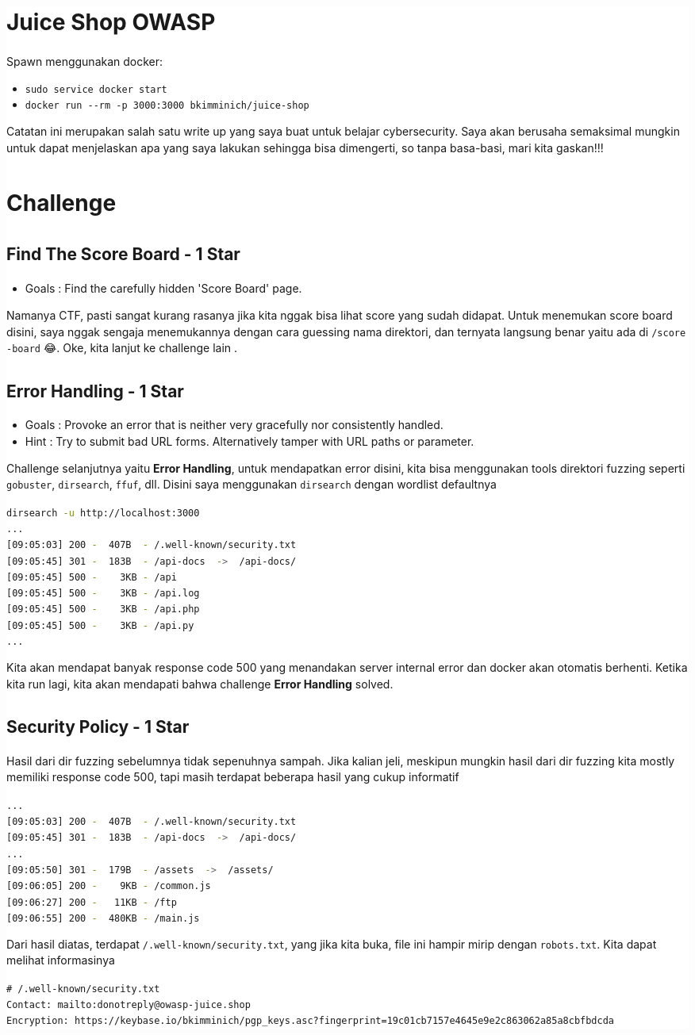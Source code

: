 # Juice Shop OWASP
Spawn menggunakan docker:
- `sudo service docker start`
- `docker run --rm -p 3000:3000 bkimminich/juice-shop`

Catatan ini merupakan salah satu write up yang saya buat untuk belajar cybersecurity. Saya akan berusaha semaksimal mungkin untuk dapat menjelaskan apa yang saya lakukan sehingga bisa dimengerti, so tanpa basa-basi, mari kita gaskan!!!

# Challenge

## Find The Score Board - 1 Star
- Goals : Find the carefully hidden 'Score Board' page.

Namanya CTF, pasti sangat kurang rasanya jika kita nggak bisa lihat score yang sudah didapat. Untuk menemukan score board disini, saya nggak sengaja menemukannya dengan cara guessing nama direktori, dan ternyata langsung benar yaitu ada di `/score-board` 😂. Oke, kita lanjut ke challenge lain .

## Error Handling - 1 Star
- Goals : Provoke an error that is neither very gracefully nor consistently handled.
- Hint : Try to submit bad URL forms. Alternatively tamper with URL paths or parameter. 

Challenge selanjutnya yaitu **Error Handling**, untuk mendapatkan error disini, kita bisa menggunakan tools direktori fuzzing seperti `gobuster`, `dirsearch`, `ffuf`, dll. Disini saya menggunakan `dirsearch` dengan wordlist defaultnya
```bash
dirsearch -u http://localhost:3000
...
[09:05:03] 200 -  407B  - /.well-known/security.txt                    
[09:05:45] 301 -  183B  - /api-docs  ->  /api-docs/
[09:05:45] 500 -    3KB - /api
[09:05:45] 500 -    3KB - /api.log
[09:05:45] 500 -    3KB - /api.php
[09:05:45] 500 -    3KB - /api.py
...
```
Kita akan mendapat banyak response code 500 yang menandakan server internal error dan docker akan otomatis berhenti. Ketika kita run lagi, kita akan mendapati bahwa challenge **Error Handling** solved.

## Security Policy - 1 Star
Hasil dari dir fuzzing sebelumnya tidak sepenuhnya sampah. Jika kalian jeli, meskipun mungkin hasil dari dir fuzzing kita mostly memiliki response code 500, tapi masih terdapat beberapa hasil yang cukup informatif
```bash
...
[09:05:03] 200 -  407B  - /.well-known/security.txt                    
[09:05:45] 301 -  183B  - /api-docs  ->  /api-docs/
...
[09:05:50] 301 -  179B  - /assets  ->  /assets/       
[09:06:05] 200 -    9KB - /common.js                  
[09:06:27] 200 -   11KB - /ftp                        
[09:06:55] 200 -  480KB - /main.js
```
Dari hasil diatas, terdapat `/.well-known/security.txt`, yang jika kita buka, file ini hampir mirip dengan `robots.txt`. Kita dapat melihat informasinya
```
# /.well-known/security.txt
Contact: mailto:donotreply@owasp-juice.shop
Encryption: https://keybase.io/bkimminich/pgp_keys.asc?fingerprint=19c01cb7157e4645e9e2c863062a85a8cbfbdcda
```